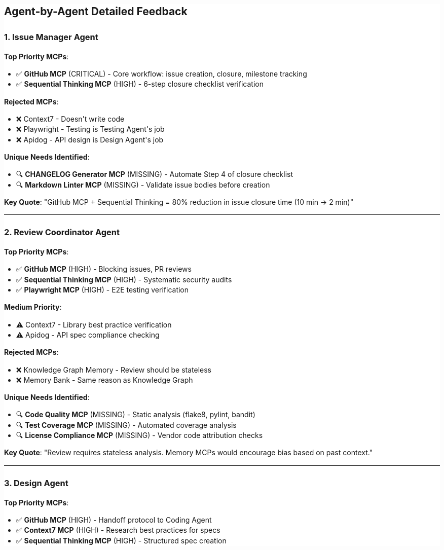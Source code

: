 
## Agent-by-Agent Detailed Feedback

### 1. Issue Manager Agent

**Top Priority MCPs**:
- ✅ **GitHub MCP** (CRITICAL) - Core workflow: issue creation, closure, milestone tracking
- ✅ **Sequential Thinking MCP** (HIGH) - 6-step closure checklist verification

**Rejected MCPs**:
- ❌ Context7 - Doesn't write code
- ❌ Playwright - Testing is Testing Agent's job
- ❌ Apidog - API design is Design Agent's job

**Unique Needs Identified**:
- 🔍 **CHANGELOG Generator MCP** (MISSING) - Automate Step 4 of closure checklist
- 🔍 **Markdown Linter MCP** (MISSING) - Validate issue bodies before creation

**Key Quote**: "GitHub MCP + Sequential Thinking = 80% reduction in issue closure time (10 min → 2 min)"

---

### 2. Review Coordinator Agent

**Top Priority MCPs**:
- ✅ **GitHub MCP** (HIGH) - Blocking issues, PR reviews
- ✅ **Sequential Thinking MCP** (HIGH) - Systematic security audits
- ✅ **Playwright MCP** (HIGH) - E2E testing verification

**Medium Priority**:
- ⚠️ Context7 - Library best practice verification
- ⚠️ Apidog - API spec compliance checking

**Rejected MCPs**:
- ❌ Knowledge Graph Memory - Review should be stateless
- ❌ Memory Bank - Same reason as Knowledge Graph

**Unique Needs Identified**:
- 🔍 **Code Quality MCP** (MISSING) - Static analysis (flake8, pylint, bandit)
- 🔍 **Test Coverage MCP** (MISSING) - Automated coverage analysis
- 🔍 **License Compliance MCP** (MISSING) - Vendor code attribution checks

**Key Quote**: "Review requires stateless analysis. Memory MCPs would encourage bias based on past context."

---

### 3. Design Agent

**Top Priority MCPs**:
- ✅ **GitHub MCP** (HIGH) - Handoff protocol to Coding Agent
- ✅ **Context7 MCP** (HIGH) - Research best practices for specs
- ✅ **Sequential Thinking MCP** (HIGH) - Structured spec creation
